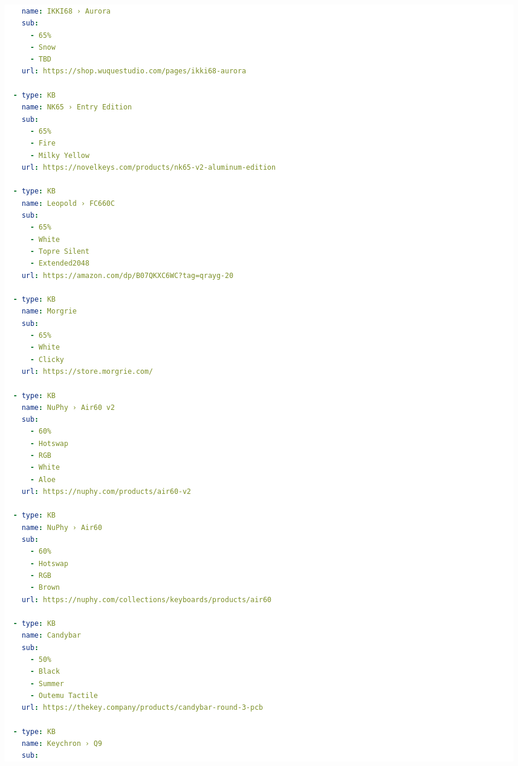 ```yaml
    name: IKKI68 › Aurora
    sub:
      - 65%
      - Snow
      - TBD
    url: https://shop.wuquestudio.com/pages/ikki68-aurora

  - type: KB
    name: NK65 › Entry Edition
    sub:
      - 65%
      - Fire
      - Milky Yellow
    url: https://novelkeys.com/products/nk65-v2-aluminum-edition

  - type: KB
    name: Leopold › FC660C
    sub:
      - 65%
      - White
      - Topre Silent
      - Extended2048
    url: https://amazon.com/dp/B07QKXC6WC?tag=qrayg-20

  - type: KB
    name: Morgrie
    sub:
      - 65%
      - White
      - Clicky
    url: https://store.morgrie.com/

  - type: KB
    name: NuPhy › Air60 v2
    sub:
      - 60%
      - Hotswap
      - RGB
      - White
      - Aloe
    url: https://nuphy.com/products/air60-v2

  - type: KB
    name: NuPhy › Air60
    sub:
      - 60%
      - Hotswap
      - RGB
      - Brown
    url: https://nuphy.com/collections/keyboards/products/air60

  - type: KB
    name: Candybar
    sub:
      - 50%
      - Black
      - Summer
      - Outemu Tactile
    url: https://thekey.company/products/candybar-round-3-pcb

  - type: KB
    name: Keychron › Q9
    sub:
```